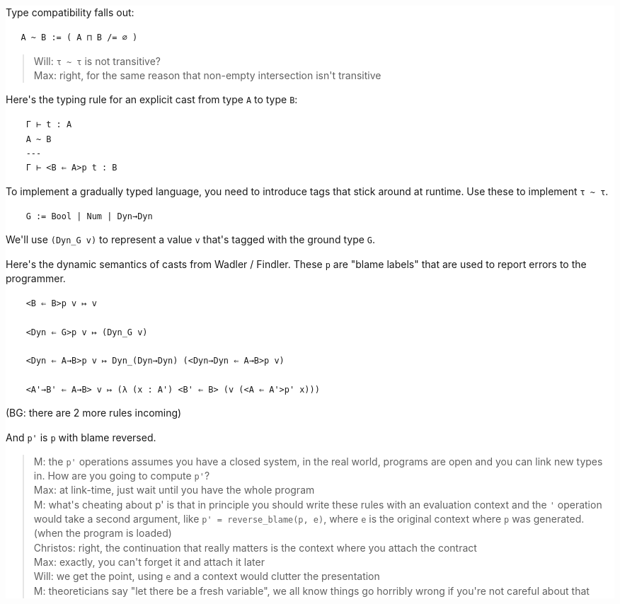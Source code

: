 Type compatibility falls out:

```
   A ~ B := ( A ⊓ B /= ∅ )
```

> Will:
>   `τ ~ τ` is not transitive?  
> Max:
>   right, for the same reason that non-empty intersection isn't transitive

Here's the typing rule for an explicit cast from type `A` to type `B`:

```
    Γ ⊢ t : A
    A ~ B
    ---
    Γ ⊢ <B ⇐ A>p t : B
```

To implement a gradually typed language, you need to introduce tags that stick
around at runtime. Use these to implement `τ ~ τ`.

```
    G := Bool | Num | Dyn→Dyn
```

We'll use `(Dyn_G v)` to represent a value `v` that's tagged with the ground
type `G`.

Here's the dynamic semantics of casts from Wadler / Findler.
These `p` are "blame labels" that are used to report errors to the programmer.

```
    <B ⇐ B>p v ↦ v

    <Dyn ⇐ G>p v ↦ (Dyn_G v)

    <Dyn ⇐ A→B>p v ↦ Dyn_(Dyn→Dyn) (<Dyn→Dyn ⇐ A→B>p v)

    <A'→B' ⇐ A→B> v ↦ (λ (x : A') <B' ⇐ B> (v (<A ⇐ A'>p' x)))
```

(BG: there are 2 more rules incoming)

And `p'` is `p` with blame reversed.

> M:
>   the `p'` operations assumes you have a closed system, in the real world,
>   programs are open and you can link new types in. How are you going to compute
>   `p'`?  
> Max:
>   at link-time, just wait until you have the whole program  
> M:
>   what's cheating about p' is that
>   in principle you should write these rules with an evaluation context
>   and the `'` operation would take a second argument,
>   like `p' = reverse_blame(p, e)`,
>   where `e` is the original context where `p` was generated.
>   (when the program is loaded)  
> Christos:
>   right, the continuation that really matters is the context where you attach
>   the contract  
> Max:
>   exactly, you can't forget it and attach it later  
> Will:
>   we get the point, using `e` and a context would clutter the presentation  
> M:
>   theoreticians say "let there be a fresh variable", we all know things go
>   horribly wrong if you're not careful about that
